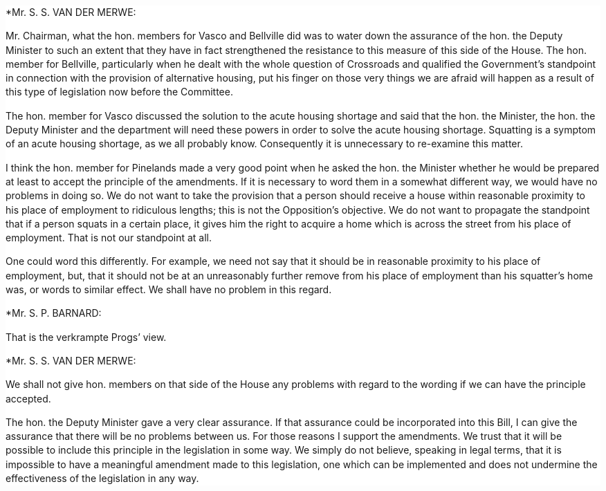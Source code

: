 </speech>

<speech by="#van_der_merwe">

<from>*Mr. <person refersTo="hansard_za">S. S. VAN DER MERWE</person>:</from>

<p>Mr. Chairman, what the hon. members for Vasco and Bellville did was to water down the assurance of the hon. the Deputy Minister to such an extent that they have in fact strengthened the resistance to this measure of this side of the House. The hon. member for Bellville, particularly when he dealt with the whole question of Crossroads and qualified the Government&#x2019;s standpoint in connection with the provision of alternative housing, put his finger on those very things we are afraid will happen as a result of this type of legislation now before the Committee.</p>

<p>The hon. member for Vasco discussed the solution to the acute housing shortage and said that the hon. the Minister, the hon. the Deputy Minister and the department will need these powers in order to solve the acute housing shortage. Squatting is a symptom of an acute housing shortage, as we all probably <span class="col_623-624" refersTo="page_0330"/>know. Consequently it is unnecessary to re-examine this matter.</p>

<p>I think the hon. member for Pinelands made a very good point when he asked the hon. the Minister whether he would be prepared at least to accept the principle of the amendments. If it is necessary to word them in a somewhat different way, we would have no problems in doing so. We do not want to take the provision that a person should receive a house within reasonable proximity to his place of employment to ridiculous lengths; this is not the Opposition&#x2019;s objective. We do not want to propagate the standpoint that if a person squats in a certain place, it gives him the right to acquire a home which is across the street from his place of employment. That is not our standpoint at all.</p>

<p>One could word this differently. For example, we need not say that it should be in reasonable proximity to his place of employment, but, that it should not be at an unreasonably further remove from his place of employment than his squatter&#x2019;s home was, or words to similar effect. We shall have no problem in this regard.</p>

</speech>

<speech by="#barnard">

<from>*Mr. <person refersTo="hansard_za">S. P. BARNARD</person>:</from>

<p>That is the verkrampte Progs&#x2019; view.</p>

</speech>

<speech by="#van_der_merwe">

<from>*Mr. <person refersTo="hansard_za">S. S. VAN DER MERWE</person>:</from>

<p>We shall not give hon. members on that side of the House any problems with regard to the wording if we can have the principle accepted.</p>

<p>The hon. the Deputy Minister gave a very clear assurance. If that assurance could be incorporated into this Bill, I can give the assurance that there will be no problems between us. For those reasons I support the amendments. We trust that it will be possible to include this principle in the legislation in some way. We simply do not believe, speaking in legal terms, that it is impossible to have a meaningful amendment made to this legislation, one which can be implemented and does not undermine the effectiveness of the legislation in any way.</p>

</speech>
